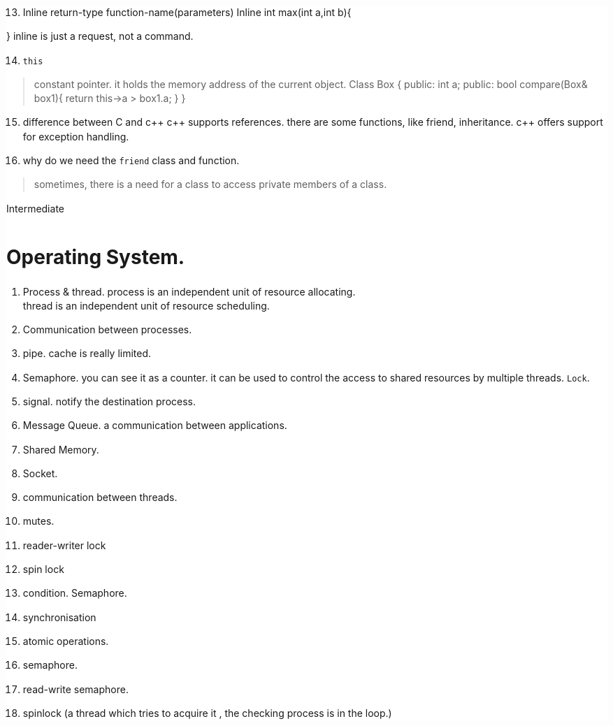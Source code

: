 13. Inline return-type function-name(parameters)
Inline int max(int a,int b){

}
inline is just a request, not a command.

14. `this`
> constant pointer. it holds the memory address of the current object.
Class Box
{
public:
    int a;
public: 
    bool compare(Box& box1){
        return this->a > box1.a;
    }
}

15. difference between C and c++
c++ supports references. 
there are some functions, like friend, inheritance.
c++ offers support for exception handling.

16. why do we need the `friend` class and function. 
> sometimes, there is a need for a class to access private members of a class.

Intermediate


# Operating System.
1. Process & thread.
process is an independent unit of resource allocating.  
thread is an independent unit of resource scheduling.

2. Communication between processes.
1. pipe. cache is really limited.
2. Semaphore. you can see it as a counter. it can be used to control the access to shared resources by multiple threads.  `Lock`.
3. signal. notify the destination process.
4. Message Queue.  a communication between applications.
5. Shared Memory.
6. Socket.

3. communication between threads.
1. mutes.
2. reader-writer lock
3. spin lock
4. condition. Semaphore.

4. synchronisation 
1. atomic operations.
2. semaphore.
3. read-write semaphore.
4. spinlock (a thread which tries to acquire it , the checking process is in the loop.)
